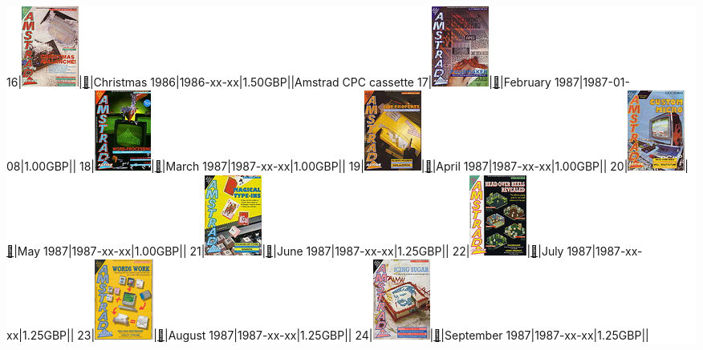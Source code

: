 16|![16](amstradaction/016.png)|[🔗][16]|Christmas 1986|1986-xx-xx|1.50GBP||Amstrad CPC cassette
17|![17](amstradaction/017.png)|[🔗][17]|February 1987|1987-01-08|1.00GBP||
18|![18](amstradaction/018.png)|[🔗][18]|March 1987|1987-xx-xx|1.00GBP||
19|![19](amstradaction/019.png)|[🔗][19]|April 1987|1987-xx-xx|1.00GBP||
20|![20](amstradaction/020.png)|[🔗][20]|May 1987|1987-xx-xx|1.00GBP||
21|![21](amstradaction/021.png)|[🔗][21]|June 1987|1987-xx-xx|1.25GBP||
22|![22](amstradaction/022.png)|[🔗][22]|July 1987|1987-xx-xx|1.25GBP||
23|![23](amstradaction/023.png)|[🔗][23]|August 1987|1987-xx-xx|1.25GBP||
24|![24](amstradaction/024.png)|[🔗][24]|September 1987|1987-xx-xx|1.25GBP||

[1]: https://archive.org/details/Amstrad_Action_Issue_001
[2]: https://archive.org/details/Amstrad_Action_Issue_002
[3]: https://archive.org/details/Amstrad_Action_Issue_003
[4]: https://archive.org/details/Amstrad_Action_Issue_004
[5]: https://archive.org/details/Amstrad_Action_Issue_005
[6]: https://archive.org/details/Amstrad_Action_Issue_006
[7]: https://archive.org/details/Amstrad_Action_Issue_007
[8]: https://archive.org/details/Amstrad_Action_Issue_008
[9]: https://archive.org/details/Amstrad_Action_Issue_009
[10]: https://archive.org/details/Amstrad_Action_Issue_010
[11]: https://archive.org/details/Amstrad_Action_Issue_011
[12]: https://archive.org/details/Amstrad_Action_Issue_012
[13]: https://archive.org/details/Amstrad_Action_Issue_013
[14]: https://archive.org/details/Amstrad_Action_Issue_014
[15]: https://archive.org/details/Amstrad_Action_Issue_015
[16]: https://archive.org/details/Amstrad_Action_Issue_016
[17]: https://archive.org/details/Amstrad_Action_Issue_017
[18]: https://archive.org/details/Amstrad_Action_Issue_018
[19]: https://archive.org/details/Amstrad_Action_Issue_019
[20]: https://archive.org/details/Amstrad_Action_Issue_020
[21]: https://archive.org/details/Amstrad_Action_Issue_021
[22]: https://archive.org/details/Amstrad_Action_Issue_022
[23]: https://archive.org/details/Amstrad_Action_Issue_023
[24]: https://archive.org/details/Amstrad_Action_Issue_024
[25]: https://archive.org/details/Amstrad_Action_Issue_025
[26]: https://archive.org/details/Amstrad_Action_Issue_026
[27]: https://archive.org/details/Amstrad_Action_Issue_027
[28]: https://archive.org/details/Amstrad_Action_Issue_028
[29]: https://archive.org/details/Amstrad_Action_Issue_029
[30]: https://archive.org/details/Amstrad_Action_Issue_030
[31]: https://archive.org/details/Amstrad_Action_Issue_031
[32]: https://archive.org/details/Amstrad_Action_Issue_032
[33]: https://archive.org/details/Amstrad_Action_Issue_033
[34]: https://archive.org/details/Amstrad_Action_Issue_034
[35]: https://archive.org/details/Amstrad_Action_Issue_035
[36]: https://archive.org/details/Amstrad_Action_Issue_036
[37]: https://archive.org/details/Amstrad_Action_Issue_037
[38]: https://archive.org/details/Amstrad_Action_Issue_038
[39]: https://archive.org/details/Amstrad_Action_Issue_039
[40]: https://archive.org/details/Amstrad_Action_Issue_040
[41]: https://archive.org/details/amstrad-action-041
[42]: https://archive.org/details/Amstrad_Action_Issue_042
[43]: https://archive.org/details/amstrad-action-043
[44]: https://archive.org/details/Amstrad_Action_Issue_044
[45]: https://archive.org/details/Amstrad_Action_Issue_045
[46]: https://archive.org/details/Amstrad_Action_Issue_046
[47]: https://archive.org/details/Amstrad_Action_Issue_047
[48]: https://archive.org/details/Amstrad_Action_Issue_048
[49]: https://archive.org/details/Amstrad_Action_Issue_049
[50]: https://archive.org/details/Amstrad_Action_Issue_050
[51]: https://archive.org/details/Amstrad_Action_Issue_051
[52]: https://archive.org/details/Amstrad_Action_Issue_052
[53]: https://archive.org/details/Amstrad_Action_Issue_053
[54]: https://archive.org/details/Amstrad_Action_Issue_054
[55]: https://archive.org/details/Amstrad_Action_Issue_055
[56]: https://archive.org/details/Amstrad_Action_Issue_056
[57]: https://archive.org/details/Amstrad_Action_Issue_057
[58]: https://archive.org/details/Amstrad_Action_Issue_058
[59]: https://archive.org/details/Amstrad_Action_Issue_059
[60]: https://archive.org/details/Amstrad_Action_Issue_060
[61]: https://archive.org/details/Amstrad_Action_Issue_061
[62]: https://archive.org/details/Amstrad_Action_Issue_062
[63]: https://archive.org/details/Amstrad_Action_Issue_063
[64]: https://archive.org/details/Amstrad_Action_Issue_064
[65]: https://archive.org/details/Amstrad_Action_Issue_065
[66]: https://archive.org/details/Amstrad_Action_Issue_066
[67]: https://archive.org/details/Amstrad_Action_Issue_067
[68]: https://archive.org/details/Amstrad_Action_Issue_068
[69]: https://archive.org/details/Amstrad_Action_Issue_069
[70]: https://archive.org/details/Amstrad_Action_Issue_070
[71]: https://archive.org/details/Amstrad_Action_Issue_071
[72]: https://archive.org/details/Amstrad_Action_Issue_072
[73]: https://archive.org/details/Amstrad_Action_Issue_073
[74]: https://archive.org/details/Amstrad_Action_Issue_074
[75]: https://archive.org/details/Amstrad_Action_Issue_075
[76]: https://archive.org/details/Amstrad_Action_Issue_076
[77]: https://archive.org/details/Amstrad_Action_Issue_077
[78]: https://archive.org/details/Amstrad_Action_Issue_078
[79]: https://archive.org/details/Amstrad_Action_Issue_079
[80]: https://archive.org/details/Amstrad_Action_Issue_080
[81]: https://archive.org/details/Amstrad_Action_Issue_081
[82]: https://archive.org/details/Amstrad_Action_Issue_082
[83]: https://archive.org/details/Amstrad_Action_Issue_083
[84]: https://archive.org/details/Amstrad_Action_Issue_084
[85]: https://archive.org/details/Amstrad_Action_Issue_085
[86]: https://archive.org/details/Amstrad_Action_Issue_086
[87]: https://archive.org/details/Amstrad_Action_Issue_087
[88]: https://archive.org/details/Amstrad_Action_Issue_088
[89]: https://archive.org/details/Amstrad_Action_Issue_089
[90]: https://archive.org/details/Amstrad_Action_Issue_090
[91]: https://archive.org/details/Amstrad_Action_Issue_091
[92]: https://archive.org/details/Amstrad_Action_Issue_092
[93]: https://archive.org/details/Amstrad_Action_Issue_093
[94]: https://archive.org/details/Amstrad_Action_Issue_094
[95]: https://archive.org/details/Amstrad_Action_Issue_095
[96]: https://archive.org/details/Amstrad_Action_Issue_096
[97]: https://archive.org/details/Amstrad_Action_Issue_097
[98]: https://archive.org/details/Amstrad_Action_Issue_098
[99]: https://archive.org/details/Amstrad_Action_Issue_099
[100]: https://archive.org/details/Amstrad_Action_Issue_100
[101]: https://archive.org/details/Amstrad_Action_Issue_101
[102]: https://archive.org/details/Amstrad_Action_Issue_102
[103]: https://archive.org/details/Amstrad_Action_Issue_103
[104]: https://archive.org/details/Amstrad_Action_Issue_104
[105]: https://archive.org/details/amstrad-action-105
[106]: https://archive.org/details/Amstrad_Action_Issue_106
[107]: https://archive.org/details/Amstrad_Action_Issue_107
[108]: https://archive.org/details/Amstrad_Action_Issue_108
[109]: https://archive.org/details/Amstrad_Action_Issue_109
[110]: https://archive.org/details/Amstrad_Action_Issue_110
[111]: https://archive.org/details/Amstrad_Action_Issue_111
[112]: https://archive.org/details/Amstrad_Action_Issue_112
[113]: https://archive.org/details/Amstrad_Action_Issue_113
[114]: https://archive.org/details/Amstrad_Action_Issue_114
[115]: https://archive.org/details/Amstrad_Action_Issue_115
[116]: https://archive.org/details/Amstrad_Action_Issue_116
[117]: https://archive.org/details/Amstrad_Action_Issue_117
